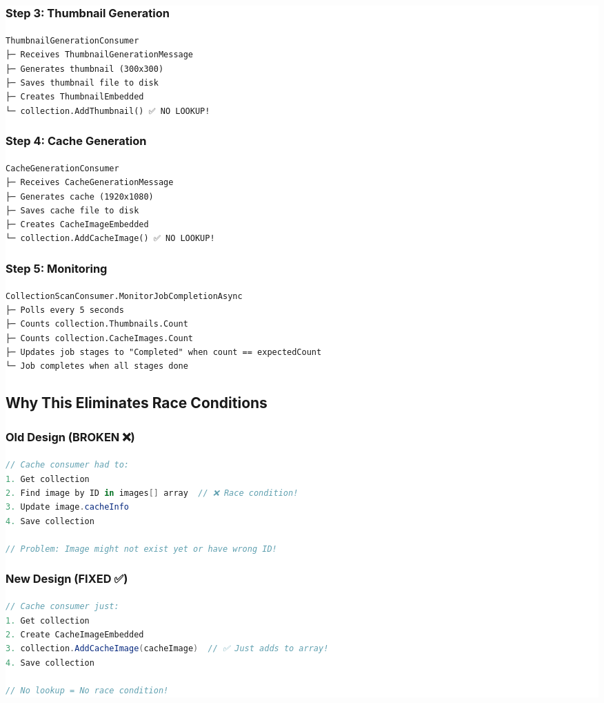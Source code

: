 ### Step 3: Thumbnail Generation
```
ThumbnailGenerationConsumer
├─ Receives ThumbnailGenerationMessage
├─ Generates thumbnail (300x300)
├─ Saves thumbnail file to disk
├─ Creates ThumbnailEmbedded
└─ collection.AddThumbnail() ✅ NO LOOKUP!
```

### Step 4: Cache Generation
```
CacheGenerationConsumer
├─ Receives CacheGenerationMessage
├─ Generates cache (1920x1080)
├─ Saves cache file to disk
├─ Creates CacheImageEmbedded
└─ collection.AddCacheImage() ✅ NO LOOKUP!
```

### Step 5: Monitoring
```
CollectionScanConsumer.MonitorJobCompletionAsync
├─ Polls every 5 seconds
├─ Counts collection.Thumbnails.Count
├─ Counts collection.CacheImages.Count
├─ Updates job stages to "Completed" when count == expectedCount
└─ Job completes when all stages done
```

## Why This Eliminates Race Conditions

### Old Design (BROKEN ❌)
```csharp
// Cache consumer had to:
1. Get collection
2. Find image by ID in images[] array  // ❌ Race condition!
3. Update image.cacheInfo
4. Save collection

// Problem: Image might not exist yet or have wrong ID!
```

### New Design (FIXED ✅)
```csharp
// Cache consumer just:
1. Get collection
2. Create CacheImageEmbedded
3. collection.AddCacheImage(cacheImage)  // ✅ Just adds to array!
4. Save collection

// No lookup = No race condition!
```
